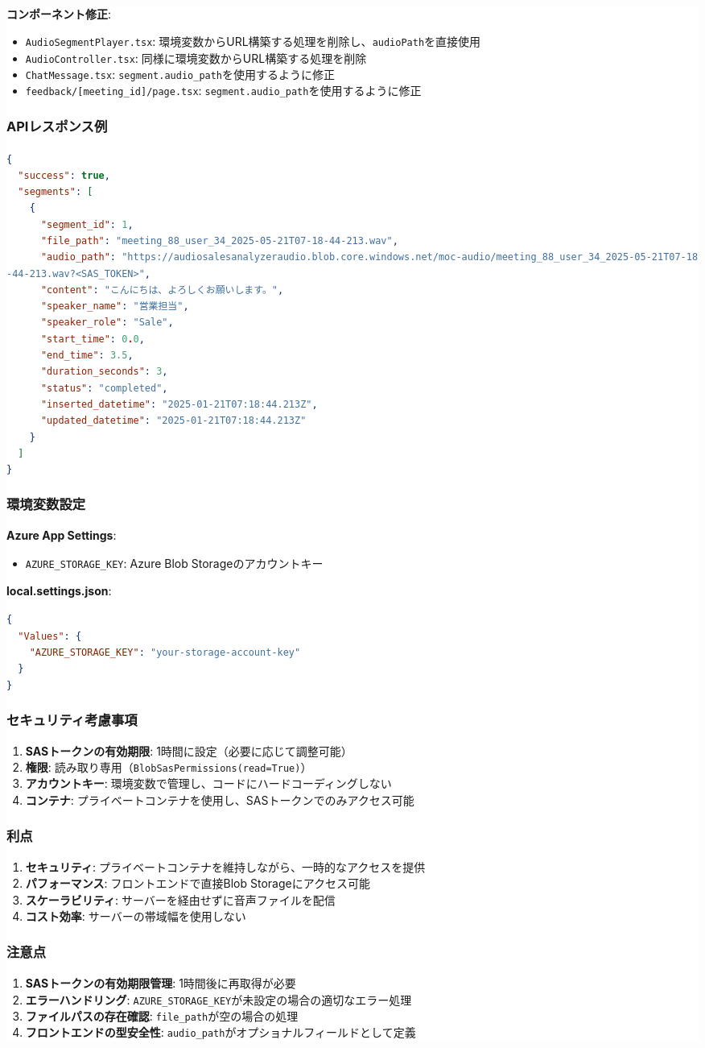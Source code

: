 **コンポーネント修正**:
- `AudioSegmentPlayer.tsx`: 環境変数からURL構築する処理を削除し、`audioPath`を直接使用
- `AudioController.tsx`: 同様に環境変数からURL構築する処理を削除
- `ChatMessage.tsx`: `segment.audio_path`を使用するように修正
- `feedback/[meeting_id]/page.tsx`: `segment.audio_path`を使用するように修正

### APIレスポンス例
```json
{
  "success": true,
  "segments": [
    {
      "segment_id": 1,
      "file_path": "meeting_88_user_34_2025-05-21T07-18-44-213.wav",
      "audio_path": "https://audiosalesanalyzeraudio.blob.core.windows.net/moc-audio/meeting_88_user_34_2025-05-21T07-18-44-213.wav?<SAS_TOKEN>",
      "content": "こんにちは、よろしくお願いします。",
      "speaker_name": "営業担当",
      "speaker_role": "Sale",
      "start_time": 0.0,
      "end_time": 3.5,
      "duration_seconds": 3,
      "status": "completed",
      "inserted_datetime": "2025-01-21T07:18:44.213Z",
      "updated_datetime": "2025-01-21T07:18:44.213Z"
    }
  ]
}
```

### 環境変数設定
**Azure App Settings**:
- `AZURE_STORAGE_KEY`: Azure Blob Storageのアカウントキー

**local.settings.json**:
```json
{
  "Values": {
    "AZURE_STORAGE_KEY": "your-storage-account-key"
  }
}
```

### セキュリティ考慮事項
1. **SASトークンの有効期限**: 1時間に設定（必要に応じて調整可能）
2. **権限**: 読み取り専用（`BlobSasPermissions(read=True)`）
3. **アカウントキー**: 環境変数で管理し、コードにハードコーディングしない
4. **コンテナ**: プライベートコンテナを使用し、SASトークンでのみアクセス可能

### 利点
1. **セキュリティ**: プライベートコンテナを維持しながら、一時的なアクセスを提供
2. **パフォーマンス**: フロントエンドで直接Blob Storageにアクセス可能
3. **スケーラビリティ**: サーバーを経由せずに音声ファイルを配信
4. **コスト効率**: サーバーの帯域幅を使用しない

### 注意点
1. **SASトークンの有効期限管理**: 1時間後に再取得が必要
2. **エラーハンドリング**: `AZURE_STORAGE_KEY`が未設定の場合の適切なエラー処理
3. **ファイルパスの存在確認**: `file_path`が空の場合の処理
4. **フロントエンドの型安全性**: `audio_path`がオプショナルフィールドとして定義